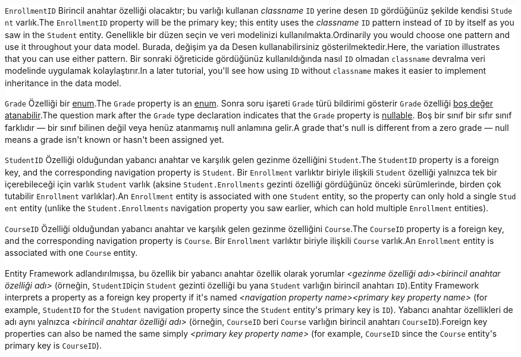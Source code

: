 <span data-ttu-id="26f0b-189">`EnrollmentID` Birincil anahtar özelliği olacaktır; bu varlığı kullanan *classname* `ID` yerine desen `ID` gördüğünüz şekilde kendisi `Student` varlık.</span><span class="sxs-lookup"><span data-stu-id="26f0b-189">The `EnrollmentID` property will be the primary key; this entity uses the *classname* `ID` pattern instead of `ID` by itself as you saw in the `Student` entity.</span></span> <span data-ttu-id="26f0b-190">Genellikle bir düzen seçin ve veri modelinizi kullanılmakta.</span><span class="sxs-lookup"><span data-stu-id="26f0b-190">Ordinarily you would choose one pattern and use it throughout your data model.</span></span> <span data-ttu-id="26f0b-191">Burada, değişim ya da Desen kullanabilirsiniz gösterilmektedir.</span><span class="sxs-lookup"><span data-stu-id="26f0b-191">Here, the variation illustrates that you can use either pattern.</span></span> <span data-ttu-id="26f0b-192">Bir sonraki öğreticide gördüğünüz kullanıldığında nasıl `ID` olmadan `classname` devralma veri modelinde uygulamak kolaylaştırır.</span><span class="sxs-lookup"><span data-stu-id="26f0b-192">In a later tutorial, you'll see how using `ID` without `classname` makes it easier to implement inheritance in the data model.</span></span>

<span data-ttu-id="26f0b-193">`Grade` Özelliği bir [enum](/ef/ef6/modeling/code-first/data-types/enums).</span><span class="sxs-lookup"><span data-stu-id="26f0b-193">The `Grade` property is an [enum](/ef/ef6/modeling/code-first/data-types/enums).</span></span> <span data-ttu-id="26f0b-194">Sonra soru işareti `Grade` türü bildirimi gösterir `Grade` özelliği [boş değer atanabilir](/dotnet/csharp/programming-guide/nullable-types/using-nullable-types).</span><span class="sxs-lookup"><span data-stu-id="26f0b-194">The question mark after the `Grade` type declaration indicates that the `Grade` property is [nullable](/dotnet/csharp/programming-guide/nullable-types/using-nullable-types).</span></span> <span data-ttu-id="26f0b-195">Boş bir sınıf bir sıfır sınıf farklıdır — bir sınıf bilinen değil veya henüz atanmamış null anlamına gelir.</span><span class="sxs-lookup"><span data-stu-id="26f0b-195">A grade that's null is different from a zero grade — null means a grade isn't known or hasn't been assigned yet.</span></span>

<span data-ttu-id="26f0b-196">`StudentID` Özelliği olduğundan yabancı anahtar ve karşılık gelen gezinme özelliğini `Student`.</span><span class="sxs-lookup"><span data-stu-id="26f0b-196">The `StudentID` property is a foreign key, and the corresponding navigation property is `Student`.</span></span> <span data-ttu-id="26f0b-197">Bir `Enrollment` varlıktır biriyle ilişkili `Student` özelliği yalnızca tek bir içerebileceği için varlık `Student` varlık (aksine `Student.Enrollments` gezinti özelliği gördüğünüz önceki sürümlerinde, birden çok tutabilir `Enrollment` varlıklar).</span><span class="sxs-lookup"><span data-stu-id="26f0b-197">An `Enrollment` entity is associated with one `Student` entity, so the property can only hold a single `Student` entity (unlike the `Student.Enrollments` navigation property you saw earlier, which can hold multiple `Enrollment` entities).</span></span>

<span data-ttu-id="26f0b-198">`CourseID` Özelliği olduğundan yabancı anahtar ve karşılık gelen gezinme özelliğini `Course`.</span><span class="sxs-lookup"><span data-stu-id="26f0b-198">The `CourseID` property is a foreign key, and the corresponding navigation property is `Course`.</span></span> <span data-ttu-id="26f0b-199">Bir `Enrollment` varlıktır biriyle ilişkili `Course` varlık.</span><span class="sxs-lookup"><span data-stu-id="26f0b-199">An `Enrollment` entity is associated with one `Course` entity.</span></span>

<span data-ttu-id="26f0b-200">Entity Framework adlandırılmışsa, bu özellik bir yabancı anahtar özellik olarak yorumlar *&lt;gezinme özelliği adı&gt;&lt;birincil anahtar özelliği adı&gt;* (örneğin, `StudentID`için `Student` gezinti özelliği bu yana `Student` varlığın birincil anahtarı `ID`).</span><span class="sxs-lookup"><span data-stu-id="26f0b-200">Entity Framework interprets a property as a foreign key property if it's named *&lt;navigation property name&gt;&lt;primary key property name&gt;* (for example, `StudentID` for the `Student` navigation property since the `Student` entity's primary key is `ID`).</span></span> <span data-ttu-id="26f0b-201">Yabancı anahtar özellikleri de adı aynı yalnızca *&lt;birincil anahtar özelliği adı&gt;* (örneğin, `CourseID` beri `Course` varlığın birincil anahtarı `CourseID`).</span><span class="sxs-lookup"><span data-stu-id="26f0b-201">Foreign key properties can also be named the same simply *&lt;primary key property name&gt;* (for example, `CourseID` since the `Course` entity's primary key is `CourseID`).</span></span>
